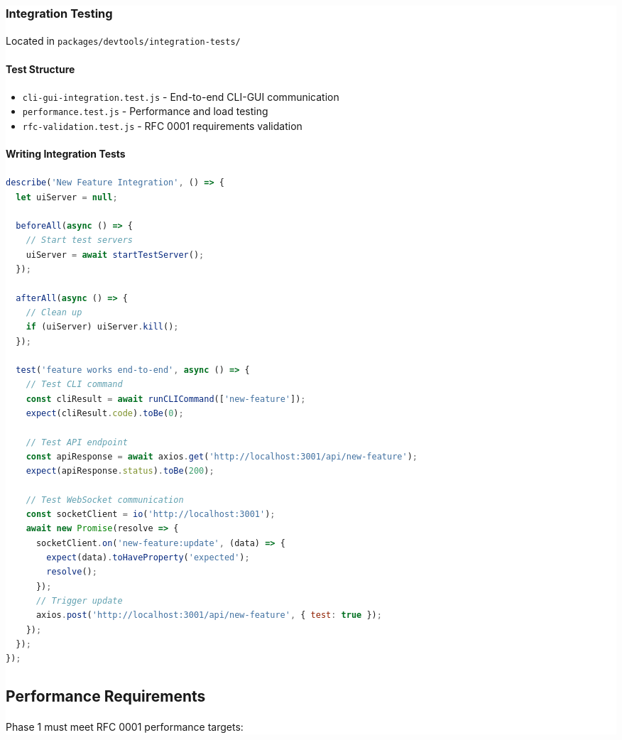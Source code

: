 ### Integration Testing

Located in `packages/devtools/integration-tests/`

#### Test Structure

- `cli-gui-integration.test.js` - End-to-end CLI-GUI communication
- `performance.test.js` - Performance and load testing
- `rfc-validation.test.js` - RFC 0001 requirements validation

#### Writing Integration Tests

```javascript
describe('New Feature Integration', () => {
  let uiServer = null;
  
  beforeAll(async () => {
    // Start test servers
    uiServer = await startTestServer();
  });
  
  afterAll(async () => {
    // Clean up
    if (uiServer) uiServer.kill();
  });
  
  test('feature works end-to-end', async () => {
    // Test CLI command
    const cliResult = await runCLICommand(['new-feature']);
    expect(cliResult.code).toBe(0);
    
    // Test API endpoint
    const apiResponse = await axios.get('http://localhost:3001/api/new-feature');
    expect(apiResponse.status).toBe(200);
    
    // Test WebSocket communication
    const socketClient = io('http://localhost:3001');
    await new Promise(resolve => {
      socketClient.on('new-feature:update', (data) => {
        expect(data).toHaveProperty('expected');
        resolve();
      });
      // Trigger update
      axios.post('http://localhost:3001/api/new-feature', { test: true });
    });
  });
});
```

## Performance Requirements

Phase 1 must meet RFC 0001 performance targets:
